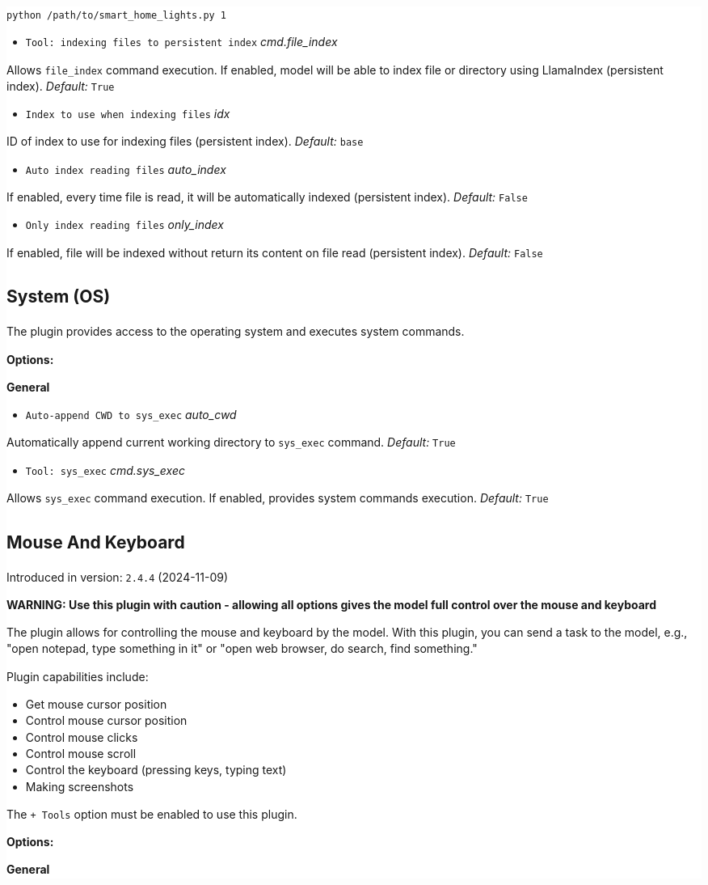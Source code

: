 ```python /path/to/smart_home_lights.py 1```
- `Tool: indexing files to persistent index` *cmd.file_index*

Allows `file_index` command execution. If enabled, model will be able to index file or directory using LlamaIndex (persistent index). *Default:* `True`

- `Index to use when indexing files` *idx*

ID of index to use for indexing files (persistent index). *Default:* `base`

- `Auto index reading files` *auto_index*

If enabled, every time file is read, it will be automatically indexed (persistent index). *Default:* `False`

- `Only index reading files` *only_index*

If enabled, file will be indexed without return its content on file read (persistent index). *Default:* `False`

## System (OS)

The plugin provides access to the operating system and executes system commands.

**Options:**

**General**

- `Auto-append CWD to sys_exec` *auto_cwd*

Automatically append current working directory to `sys_exec` command. *Default:* `True`

- `Tool: sys_exec` *cmd.sys_exec*

Allows `sys_exec` command execution. If enabled, provides system commands execution. *Default:* `True`


## Mouse And Keyboard

Introduced in version: `2.4.4` (2024-11-09)

**WARNING: Use this plugin with caution - allowing all options gives the model full control over the mouse and keyboard**

The plugin allows for controlling the mouse and keyboard by the model. With this plugin, you can send a task to the model, e.g., "open notepad, type something in it" or "open web browser, do search, find something."

Plugin capabilities include:

- Get mouse cursor position
- Control mouse cursor position
- Control mouse clicks
- Control mouse scroll
- Control the keyboard (pressing keys, typing text)
- Making screenshots

The `+ Tools` option must be enabled to use this plugin.

**Options:**

**General**

```